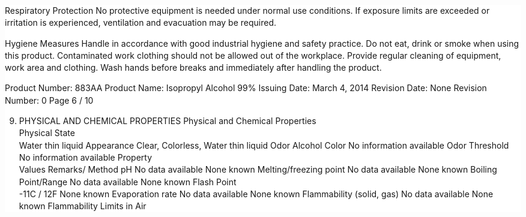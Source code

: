 Respiratory Protection 
No protective equipment is needed under normal use conditions. If exposure limits are 
exceeded or irritation is experienced, ventilation and evacuation may be required. 
  
Hygiene Measures 
Handle in accordance with good industrial hygiene and safety practice. Do not eat, drink or 
smoke when using this product. Contaminated work clothing should not be allowed out of the 
workplace. Provide regular cleaning of equipment, work area and clothing. Wash hands before 
breaks and immediately after handling the product. 
   
Product Number:  883AA 
Product Name: Isopropyl Alcohol 99%
Issuing Date:  March 4, 2014 
Revision Date:  None 
Revision Number:  0
Page  6 / 10 
  
 
9. PHYSICAL AND CHEMICAL PROPERTIES 
Physical and Chemical Properties  
Physical State  
Water thin liquid 
Appearance 
Clear, Colorless, Water thin liquid 
Odor 
Alcohol 
Color 
No information available 
Odor Threshold  
No information available 
Property  
Values 
Remarks/ Method 
pH 
No data available 
None known 
Melting/freezing point 
No data available 
None known 
Boiling Point/Range 
No data available 
None known 
Flash Point  
-11C / 12F 
None known 
Evaporation rate 
No data available 
None known 
Flammability (solid, gas) 
No data available 
None known 
Flammability Limits in Air 
 